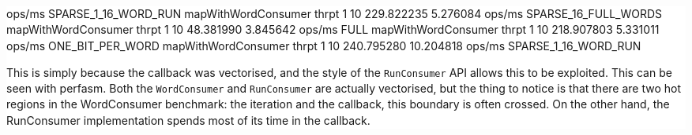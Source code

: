 <td>ops/ms</td>
<td>SPARSE_1_16_WORD_RUN</td>
</tr>
<tr>
<td>mapWithWordConsumer</td>
<td>thrpt</td>
<td>1</td>
<td align="right">10</td>
<td align="right">229.822235</td>
<td align="right">5.276084</td>
<td>ops/ms</td>
<td>SPARSE_16_FULL_WORDS</td>
</tr>
<tr>
<td>mapWithWordConsumer</td>
<td>thrpt</td>
<td>1</td>
<td align="right">10</td>
<td align="right">48.381990</td>
<td align="right">3.845642</td>
<td>ops/ms</td>
<td>FULL</td>
</tr>
<tr>
<td>mapWithWordConsumer</td>
<td>thrpt</td>
<td>1</td>
<td align="right">10</td>
<td align="right">218.907803</td>
<td align="right">5.331011</td>
<td>ops/ms</td>
<td>ONE_BIT_PER_WORD</td>
</tr>
<tr>
<td>mapWithWordConsumer</td>
<td>thrpt</td>
<td>1</td>
<td align="right">10</td>
<td align="right">240.795280</td>
<td align="right">10.204818</td>
<td>ops/ms</td>
<td>SPARSE_1_16_WORD_RUN</td>
</tr>
</tbody></table>
</div>

This is simply because the callback was vectorised, and the style of the `RunConsumer` API allows this to be exploited. This can be seen with perfasm. Both the `WordConsumer` and `RunConsumer` are actually vectorised, but the thing to notice is that there are two hot regions in the WordConsumer benchmark: the iteration and the callback, this boundary is often crossed. On the other hand, the RunConsumer implementation spends most of its time in the callback.
